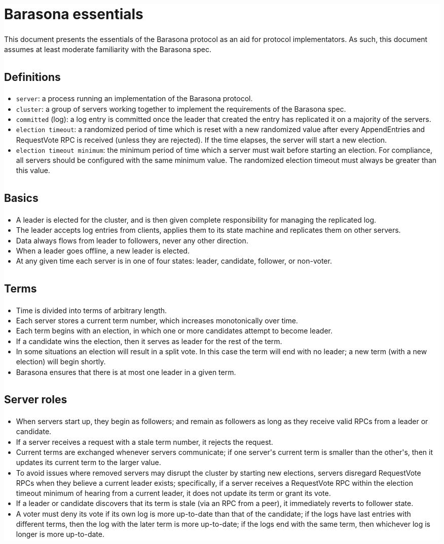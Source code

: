 # Barasona essentials
This document presents the essentials of the Barasona protocol as an aid for protocol implementators. As such, this document assumes at least moderate familiarity with the Barasona spec.

## Definitions
- `server`: a process running an implementation of the Barasona protocol.
- `cluster`: a group of servers working together to implement the requirements of the Barasona spec.
- `committed` (log): a log entry is committed once the leader that created the entry has replicated it on a majority of the servers. 
- `election timeout`: a randomized period of time which is reset with a new randomized value after every AppendEntries and RequestVote RPC is received (unless they are rejected). If the time elapses, the server will start a new election.
- `election timeout minimum`: the minimum period of time which a server must wait before starting an election. For compliance, all servers should be configured with the same minimum value. The randomized election timeout must always be greater than this value.

## Basics
- A leader is elected for the cluster, and is then given complete responsibility for managing the replicated log.
- The leader accepts log entries from clients, applies them to its state machine and replicates them on other servers.
- Data always flows from leader to followers, never any other direction.
- When a leader goes offline, a new leader is elected.
- At any given time each server is in one of four states: leader, candidate, follower, or non-voter.

## Terms
- Time is divided into terms of arbitrary length.
- Each server stores a current term number, which increases monotonically over time.
- Each term begins with an election, in which one or more candidates attempt to become leader.
- If a candidate wins the election, then it serves as leader for the rest of the term.
- In some situations an election will result in a split vote. In this case the term will end with no leader; a new term (with a new election) will begin shortly. 
- Barasona ensures that there is at most one leader in a given term.

## Server roles
- When servers start up, they begin as followers; and remain as followers as long as they receive valid RPCs from a leader or candidate.
- If a server receives a request with a stale term number, it rejects the request.
- Current terms are exchanged whenever servers communicate; if one server's current term is smaller than the other's, then it updates its current term to the larger value.
- To avoid issues where removed servers may disrupt the cluster by starting new elections, servers disregard RequestVote RPCs when they believe a current leader exists; specifically, if a server receives a RequestVote RPC within the election timeout minimum of hearing from a current leader, it does not update its term or grant its vote.
- If a leader or candidate discovers that its term is stale (via an RPC from a peer), it immediately reverts to follower state.
- A voter must deny its vote if its own log is more up-to-date than that of the candidate; if the logs have last entries with different terms, then the log with the later term is more up-to-date; if the logs end with the same term, then whichever log is longer is more up-to-date.
